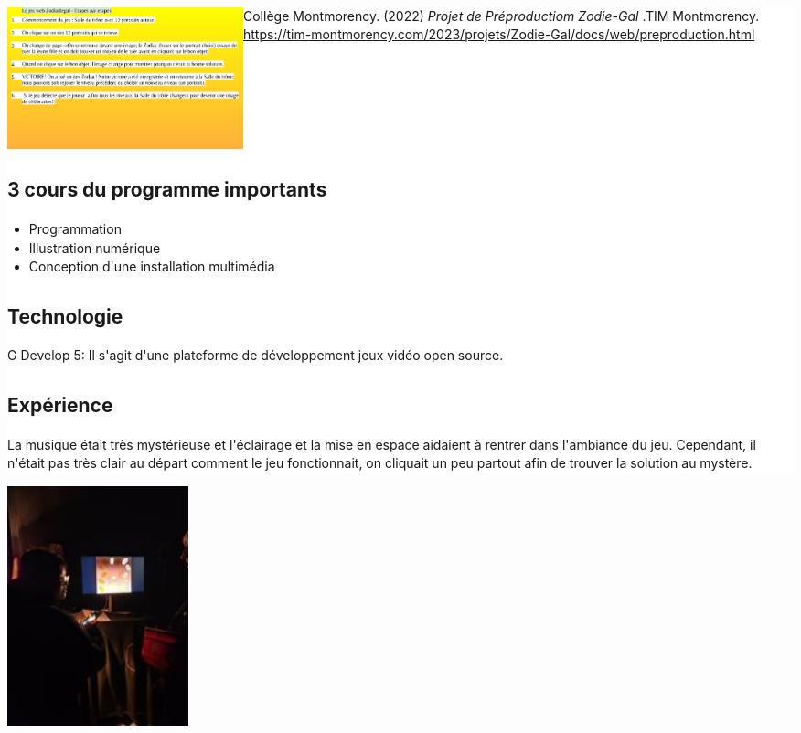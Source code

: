 <img width="30%" height="30%" align="left" src="https://github.com/KenzaElHarrif/H23_V13_inspirations_ELHARRIF/blob/main/Mycelium/projets/croquis/plan_technique_02_zodigal.png">

Collège Montmorency. (2022) *Projet de Préproductiom Zodie-Gal* .TIM Montmorency. https://tim-montmorency.com/2023/projets/Zodie-Gal/docs/web/preproduction.html

<br>
<br>
<br>
<br>
<br>

## 3 cours du programme importants

* Programmation
* Illustration numérique
* Conception d'une installation multimédia

## Technologie

G Develop 5: Il s'agit d'une plateforme de développement jeux vidéo open source.

## Expérience

La musique était très mystérieuse et l'éclairage et la mise en espace aidaient à rentrer dans l'ambiance du jeu. Cependant, il n'était pas très clair au départ comment le jeu fonctionnait, on cliquait un peu partout afin de trouver la solution au mystère.

<img width="23%" height="23%" align="left" src="https://github.com/KenzaElHarrif/H23_V13_inspirations_ELHARRIF/blob/main/Mycelium/projets/medias/Zodie_Gal_vue_ensemble1_2023-03-23.jpg">
